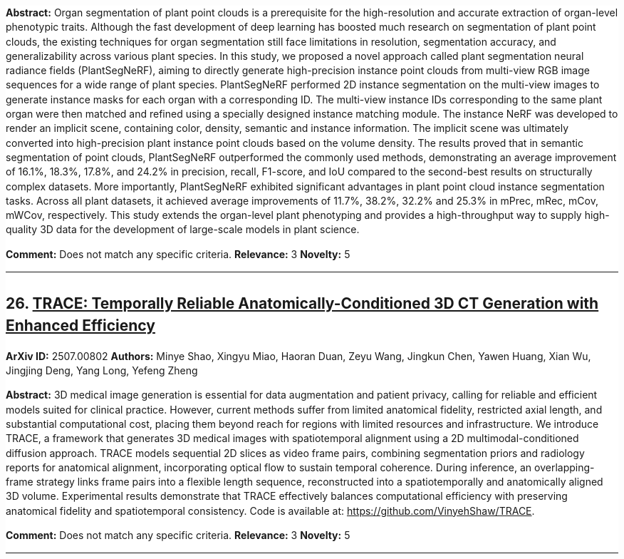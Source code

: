 **Abstract:**  Organ segmentation of plant point clouds is a prerequisite for the high-resolution and accurate extraction of organ-level phenotypic traits. Although the fast development of deep learning has boosted much research on segmentation of plant point clouds, the existing techniques for organ segmentation still face limitations in resolution, segmentation accuracy, and generalizability across various plant species. In this study, we proposed a novel approach called plant segmentation neural radiance fields (PlantSegNeRF), aiming to directly generate high-precision instance point clouds from multi-view RGB image sequences for a wide range of plant species. PlantSegNeRF performed 2D instance segmentation on the multi-view images to generate instance masks for each organ with a corresponding ID. The multi-view instance IDs corresponding to the same plant organ were then matched and refined using a specially designed instance matching module. The instance NeRF was developed to render an implicit scene, containing color, density, semantic and instance information. The implicit scene was ultimately converted into high-precision plant instance point clouds based on the volume density. The results proved that in semantic segmentation of point clouds, PlantSegNeRF outperformed the commonly used methods, demonstrating an average improvement of 16.1%, 18.3%, 17.8%, and 24.2% in precision, recall, F1-score, and IoU compared to the second-best results on structurally complex datasets. More importantly, PlantSegNeRF exhibited significant advantages in plant point cloud instance segmentation tasks. Across all plant datasets, it achieved average improvements of 11.7%, 38.2%, 32.2% and 25.3% in mPrec, mRec, mCov, mWCov, respectively. This study extends the organ-level plant phenotyping and provides a high-throughput way to supply high-quality 3D data for the development of large-scale models in plant science.

**Comment:** Does not match any specific criteria.
**Relevance:** 3
**Novelty:** 5

---

## 26. [TRACE: Temporally Reliable Anatomically-Conditioned 3D CT Generation with Enhanced Efficiency](https://arxiv.org/abs/2507.00802) <a id="link26"></a>
**ArXiv ID:** 2507.00802
**Authors:** Minye Shao, Xingyu Miao, Haoran Duan, Zeyu Wang, Jingkun Chen, Yawen Huang, Xian Wu, Jingjing Deng, Yang Long, Yefeng Zheng

**Abstract:**  3D medical image generation is essential for data augmentation and patient privacy, calling for reliable and efficient models suited for clinical practice. However, current methods suffer from limited anatomical fidelity, restricted axial length, and substantial computational cost, placing them beyond reach for regions with limited resources and infrastructure. We introduce TRACE, a framework that generates 3D medical images with spatiotemporal alignment using a 2D multimodal-conditioned diffusion approach. TRACE models sequential 2D slices as video frame pairs, combining segmentation priors and radiology reports for anatomical alignment, incorporating optical flow to sustain temporal coherence. During inference, an overlapping-frame strategy links frame pairs into a flexible length sequence, reconstructed into a spatiotemporally and anatomically aligned 3D volume. Experimental results demonstrate that TRACE effectively balances computational efficiency with preserving anatomical fidelity and spatiotemporal consistency. Code is available at: https://github.com/VinyehShaw/TRACE.

**Comment:** Does not match any specific criteria.
**Relevance:** 3
**Novelty:** 5

---
